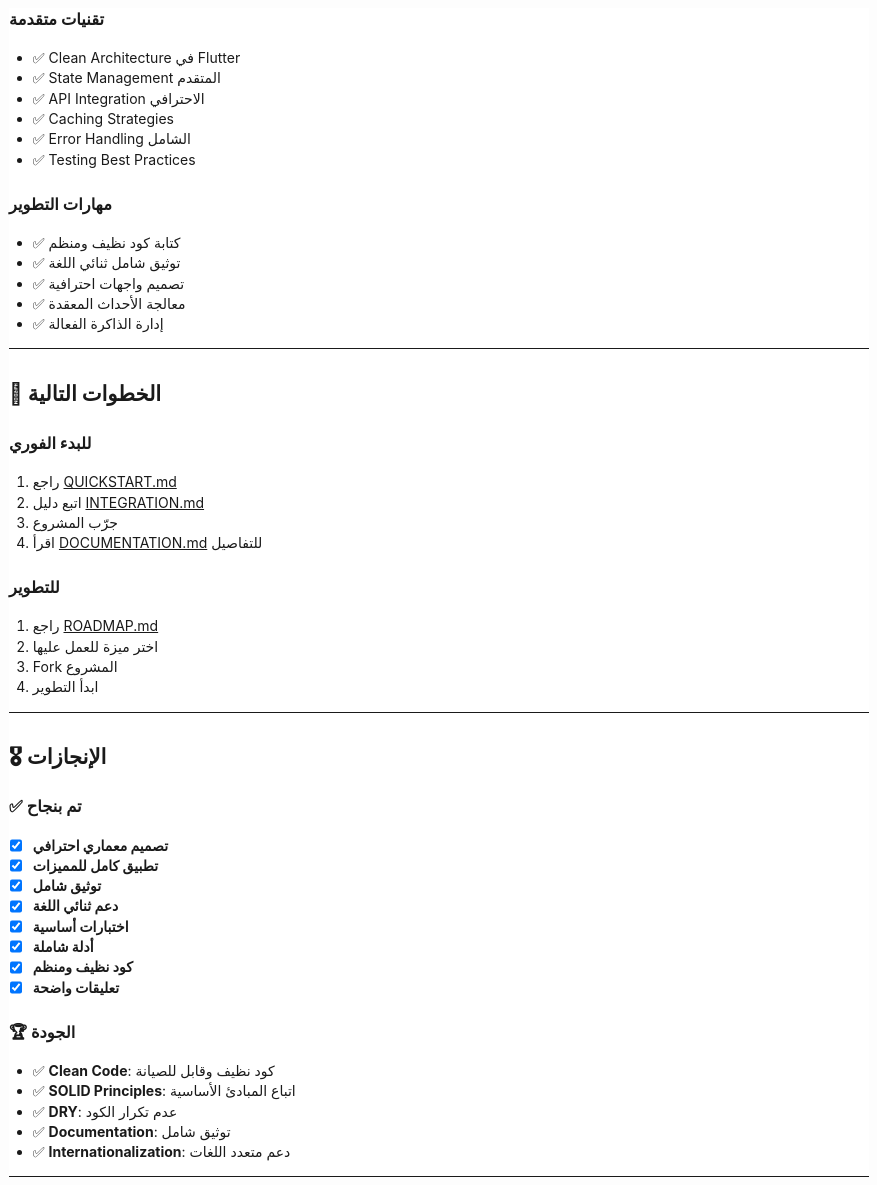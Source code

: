 ### تقنيات متقدمة
- ✅ Clean Architecture في Flutter
- ✅ State Management المتقدم
- ✅ API Integration الاحترافي
- ✅ Caching Strategies
- ✅ Error Handling الشامل
- ✅ Testing Best Practices

### مهارات التطوير
- ✅ كتابة كود نظيف ومنظم
- ✅ توثيق شامل ثنائي اللغة
- ✅ تصميم واجهات احترافية
- ✅ معالجة الأحداث المعقدة
- ✅ إدارة الذاكرة الفعالة

---

## 🚀 الخطوات التالية

### للبدء الفوري
1. راجع [QUICKSTART.md](QUICKSTART.md)
2. اتبع دليل [INTEGRATION.md](INTEGRATION.md)
3. جرّب المشروع
4. اقرأ [DOCUMENTATION.md](DOCUMENTATION.md) للتفاصيل

### للتطوير
1. راجع [ROADMAP.md](ROADMAP.md)
2. اختر ميزة للعمل عليها
3. Fork المشروع
4. ابدأ التطوير

---

## 🎖️ الإنجازات

### ✅ تم بنجاح
- [x] **تصميم معماري احترافي**
- [x] **تطبيق كامل للمميزات**
- [x] **توثيق شامل**
- [x] **دعم ثنائي اللغة**
- [x] **اختبارات أساسية**
- [x] **أدلة شاملة**
- [x] **كود نظيف ومنظم**
- [x] **تعليقات واضحة**

### 🏆 الجودة
- ✅ **Clean Code**: كود نظيف وقابل للصيانة
- ✅ **SOLID Principles**: اتباع المبادئ الأساسية
- ✅ **DRY**: عدم تكرار الكود
- ✅ **Documentation**: توثيق شامل
- ✅ **Internationalization**: دعم متعدد اللغات

---